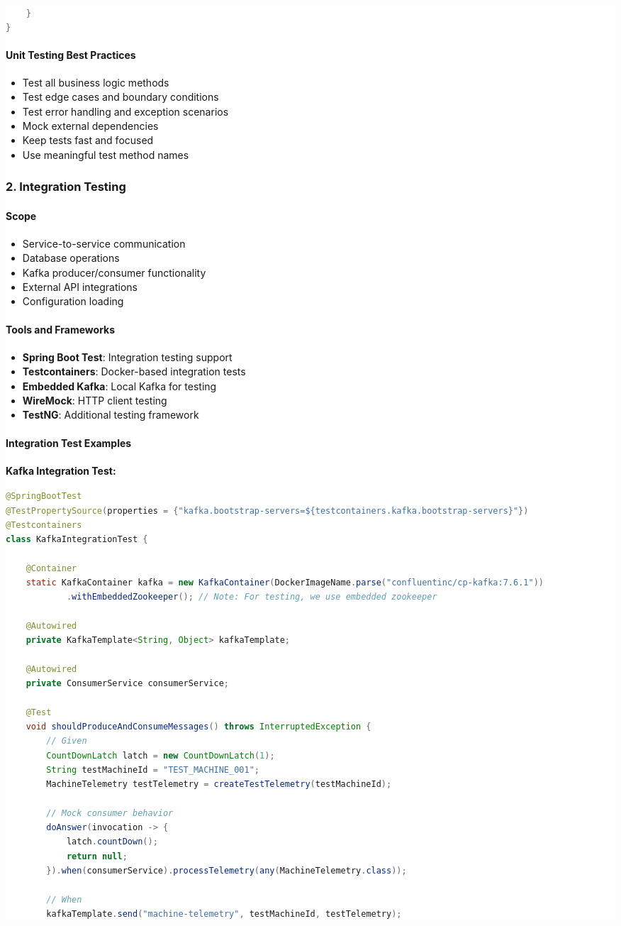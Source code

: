 ```java
    }
}
```

#### Unit Testing Best Practices
- Test all business logic methods
- Test edge cases and boundary conditions
- Test error handling and exception scenarios
- Mock external dependencies
- Keep tests fast and focused
- Use meaningful test method names

### 2. Integration Testing

#### Scope
- Service-to-service communication
- Database operations
- Kafka producer/consumer functionality
- External API integrations
- Configuration loading

#### Tools and Frameworks
- **Spring Boot Test**: Integration testing support
- **Testcontainers**: Docker-based integration tests
- **Embedded Kafka**: Local Kafka for testing
- **WireMock**: HTTP client testing
- **TestNG**: Additional testing framework

#### Integration Test Examples

**Kafka Integration Test:**
```java
@SpringBootTest
@TestPropertySource(properties = {"kafka.bootstrap-servers=${testcontainers.kafka.bootstrap-servers}"})
@Testcontainers
class KafkaIntegrationTest {
    
    @Container
    static KafkaContainer kafka = new KafkaContainer(DockerImageName.parse("confluentinc/cp-kafka:7.6.1"))
            .withEmbeddedZookeeper(); // Note: For testing, we use embedded zookeeper
    
    @Autowired
    private KafkaTemplate<String, Object> kafkaTemplate;
    
    @Autowired
    private ConsumerService consumerService;
    
    @Test
    void shouldProduceAndConsumeMessages() throws InterruptedException {
        // Given
        CountDownLatch latch = new CountDownLatch(1);
        String testMachineId = "TEST_MACHINE_001";
        MachineTelemetry testTelemetry = createTestTelemetry(testMachineId);
        
        // Mock consumer behavior
        doAnswer(invocation -> {
            latch.countDown();
            return null;
        }).when(consumerService).processTelemetry(any(MachineTelemetry.class));
        
        // When
        kafkaTemplate.send("machine-telemetry", testMachineId, testTelemetry);
```